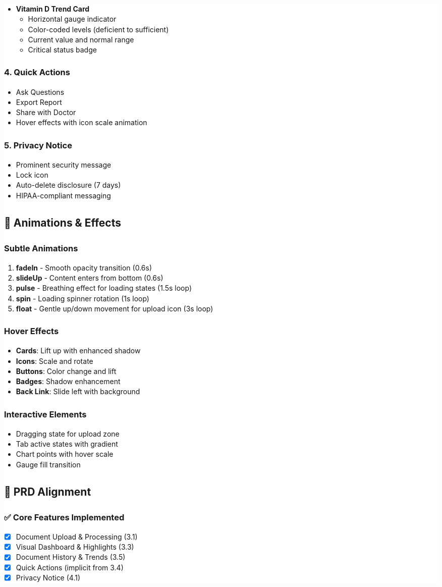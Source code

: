 - **Vitamin D Trend Card**
  - Horizontal gauge indicator
  - Color-coded levels (deficient to sufficient)
  - Current value and normal range
  - Critical status badge

### 4. **Quick Actions**
- Ask Questions
- Export Report
- Share with Doctor
- Hover effects with icon scale animation

### 5. **Privacy Notice**
- Prominent security message
- Lock icon
- Auto-delete disclosure (7 days)
- HIPAA-compliant messaging

## 🎨 Animations & Effects

### Subtle Animations
1. **fadeIn** - Smooth opacity transition (0.6s)
2. **slideUp** - Content enters from bottom (0.6s)
3. **pulse** - Breathing effect for loading states (1.5s loop)
4. **spin** - Loading spinner rotation (1s loop)
5. **float** - Gentle up/down movement for upload icon (3s loop)

### Hover Effects
- **Cards**: Lift up with enhanced shadow
- **Icons**: Scale and rotate
- **Buttons**: Color change and lift
- **Badges**: Shadow enhancement
- **Back Link**: Slide left with background

### Interactive Elements
- Dragging state for upload zone
- Tab active states with gradient
- Chart points with hover scale
- Gauge fill transition

## 🎯 PRD Alignment

### ✅ Core Features Implemented
- [x] Document Upload & Processing (3.1)
- [x] Visual Dashboard & Highlights (3.3)
- [x] Document History & Trends (3.5)
- [x] Quick Actions (implicit from 3.4)
- [x] Privacy Notice (4.1)
